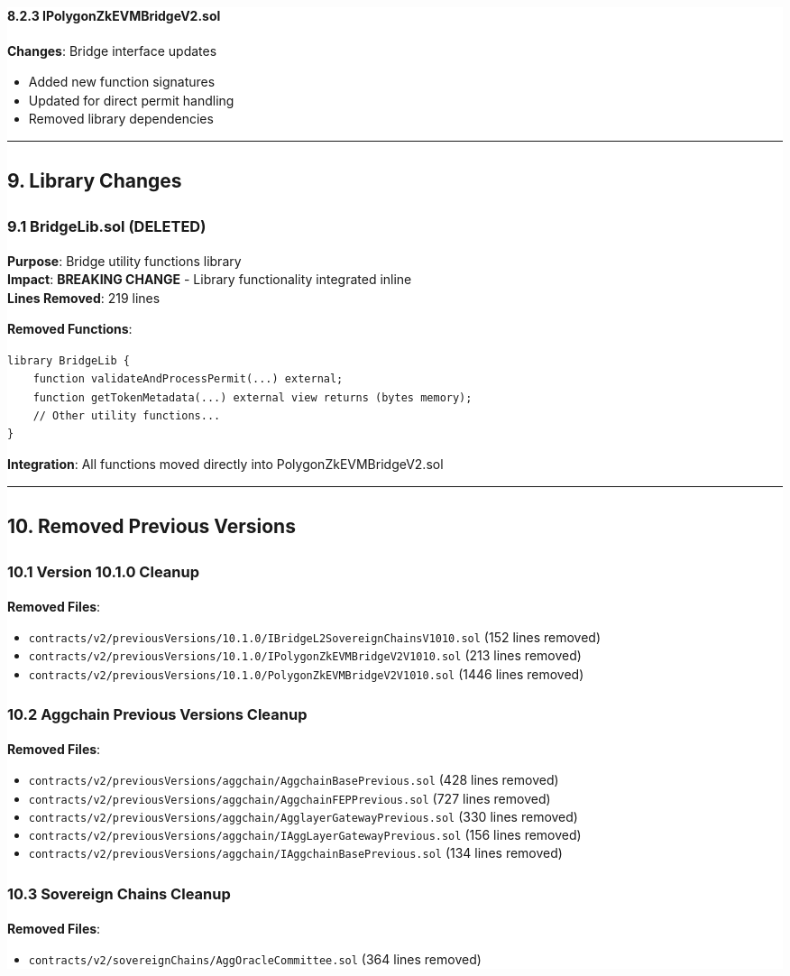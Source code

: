 #### 8.2.3 IPolygonZkEVMBridgeV2.sol
**Changes**: Bridge interface updates
- Added new function signatures
- Updated for direct permit handling
- Removed library dependencies

---

## 9. Library Changes

### 9.1 BridgeLib.sol (DELETED)

**Purpose**: Bridge utility functions library  
**Impact**: **BREAKING CHANGE** - Library functionality integrated inline  
**Lines Removed**: 219 lines

**Removed Functions**:
```solidity
library BridgeLib {
    function validateAndProcessPermit(...) external;
    function getTokenMetadata(...) external view returns (bytes memory);
    // Other utility functions...
}
```

**Integration**: All functions moved directly into PolygonZkEVMBridgeV2.sol

---

## 10. Removed Previous Versions

### 10.1 Version 10.1.0 Cleanup

**Removed Files**:
- `contracts/v2/previousVersions/10.1.0/IBridgeL2SovereignChainsV1010.sol` (152 lines removed)
- `contracts/v2/previousVersions/10.1.0/IPolygonZkEVMBridgeV2V1010.sol` (213 lines removed)  
- `contracts/v2/previousVersions/10.1.0/PolygonZkEVMBridgeV2V1010.sol` (1446 lines removed)

### 10.2 Aggchain Previous Versions Cleanup

**Removed Files**:
- `contracts/v2/previousVersions/aggchain/AggchainBasePrevious.sol` (428 lines removed)
- `contracts/v2/previousVersions/aggchain/AggchainFEPPrevious.sol` (727 lines removed)
- `contracts/v2/previousVersions/aggchain/AgglayerGatewayPrevious.sol` (330 lines removed)
- `contracts/v2/previousVersions/aggchain/IAggLayerGatewayPrevious.sol` (156 lines removed)
- `contracts/v2/previousVersions/aggchain/IAggchainBasePrevious.sol` (134 lines removed)

### 10.3 Sovereign Chains Cleanup  

**Removed Files**:
- `contracts/v2/sovereignChains/AggOracleCommittee.sol` (364 lines removed)

